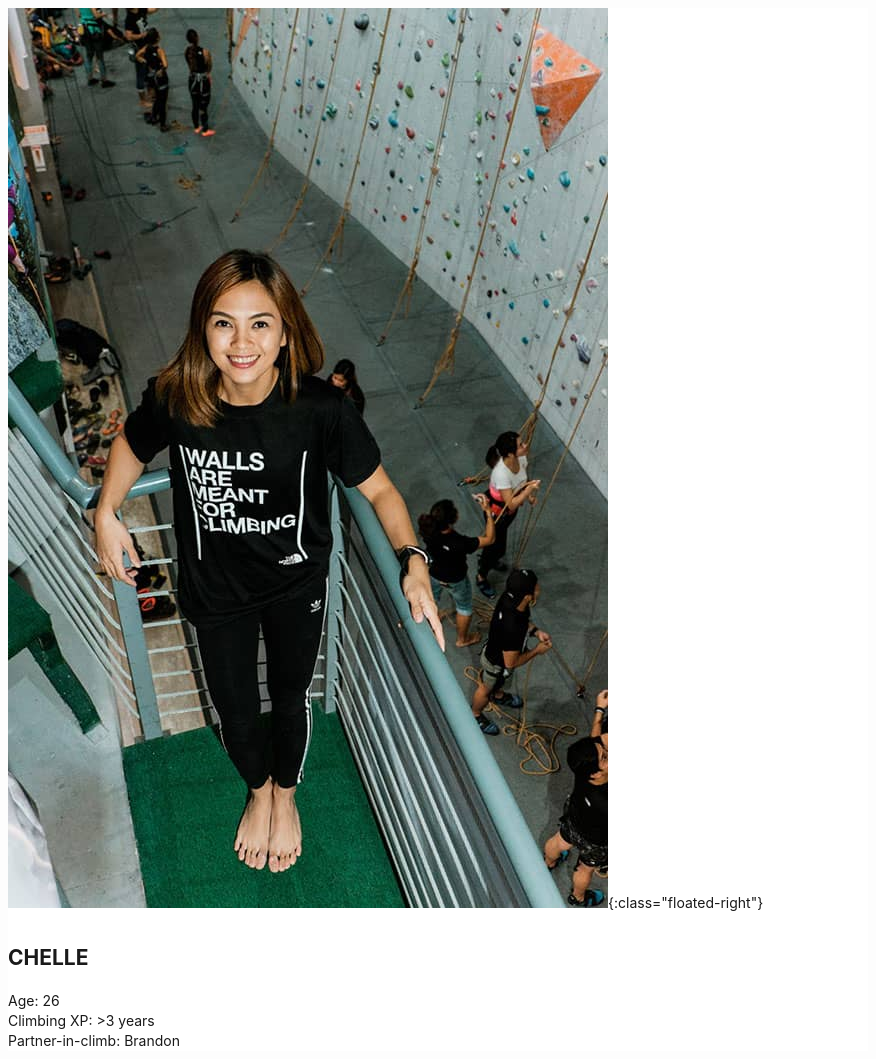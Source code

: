![Chelle](/assets/images/issue-2/gcd/7.jpg){:class="floated-right"}

<h2>CHELLE</h2>
<div class="subtext">
	Age: 26 <br>
	Climbing XP: >3 years <br>
	Partner-in-climb: Brandon 
</div>
